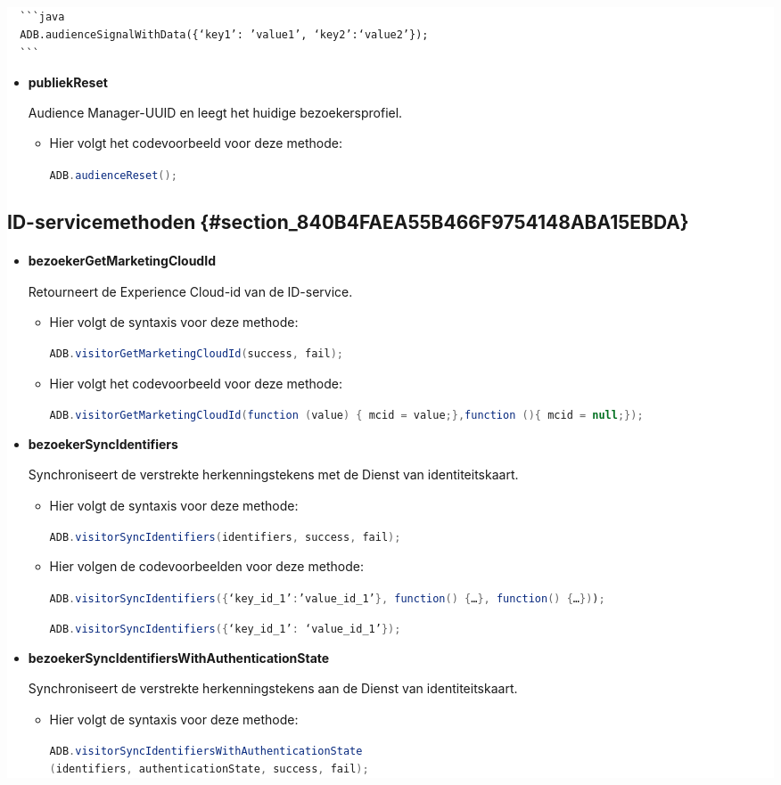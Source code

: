       ```java
      ADB.audienceSignalWithData({‘key1’: ’value1’, ‘key2’:‘value2’}); 
      ```

* **publiekReset**

   Audience Manager-UUID en leegt het huidige bezoekersprofiel.

   * Hier volgt het codevoorbeeld voor deze methode:

      ```java
      ADB.audienceReset();
      ```

## ID-servicemethoden {#section_840B4FAEA55B466F9754148ABA15EBDA}

* **bezoekerGetMarketingCloudId**

   Retourneert de Experience Cloud-id van de ID-service.

   * Hier volgt de syntaxis voor deze methode:

      ```java
      ADB.visitorGetMarketingCloudId(success, fail); 
      ```

   * Hier volgt het codevoorbeeld voor deze methode:

      ```java
      ADB.visitorGetMarketingCloudId(function (value) { mcid = value;},function (){ mcid = null;});
      ```

* **bezoekerSyncIdentifiers**

   Synchroniseert de verstrekte herkenningstekens met de Dienst van identiteitskaart.

   * Hier volgt de syntaxis voor deze methode:

      ```java
      ADB.visitorSyncIdentifiers(identifiers, success, fail); 
      ```

   * Hier volgen de codevoorbeelden voor deze methode:

      ```java
      ADB.visitorSyncIdentifiers({‘key_id_1’:’value_id_1’}, function() {…}, function() {…}));
      ```

      ```java
      ADB.visitorSyncIdentifiers({‘key_id_1’: ‘value_id_1’});  
      ```

* **bezoekerSyncIdentifiersWithAuthenticationState**

   Synchroniseert de verstrekte herkenningstekens aan de Dienst van identiteitskaart.

   * Hier volgt de syntaxis voor deze methode:

      ```java
      ADB.visitorSyncIdentifiersWithAuthenticationState
      (identifiers, authenticationState, success, fail); 
      ```
